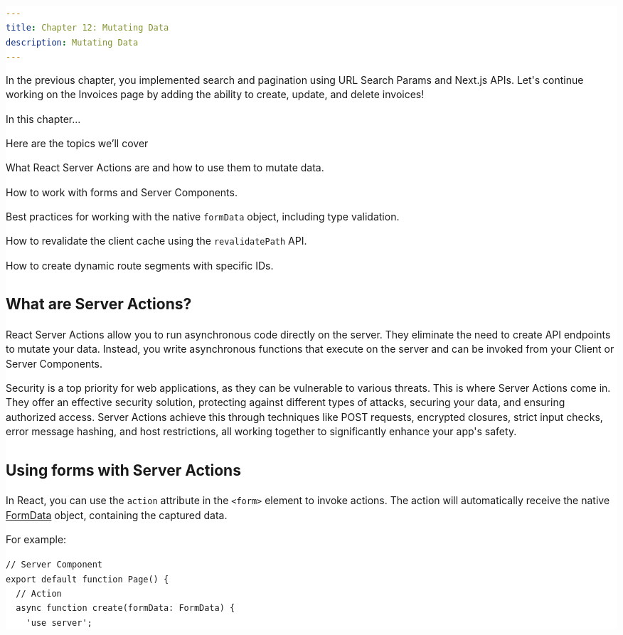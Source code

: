 ```yaml
---
title: Chapter 12: Mutating Data
description: Mutating Data
---
```


In the previous chapter, you implemented search and pagination using URL
Search Params and Next.js APIs. Let's continue working on the Invoices page by
adding the ability to create, update, and delete invoices!

In this chapter...

Here are the topics we’ll cover

What React Server Actions are and how to use them to mutate data.

How to work with forms and Server Components.

Best practices for working with the native `formData` object, including type
validation.

How to revalidate the client cache using the `revalidatePath` API.

How to create dynamic route segments with specific IDs.

## What are Server Actions?

React Server Actions allow you to run asynchronous code directly on the
server. They eliminate the need to create API endpoints to mutate your data.
Instead, you write asynchronous functions that execute on the server and can
be invoked from your Client or Server Components.

Security is a top priority for web applications, as they can be vulnerable to
various threats. This is where Server Actions come in. They offer an effective
security solution, protecting against different types of attacks, securing
your data, and ensuring authorized access. Server Actions achieve this through
techniques like POST requests, encrypted closures, strict input checks, error
message hashing, and host restrictions, all working together to significantly
enhance your app's safety.

## Using forms with Server Actions

In React, you can use the `action` attribute in the `<form>` element to invoke
actions. The action will automatically receive the native
[FormData](https://developer.mozilla.org/en-US/docs/Web/API/FormData) object,
containing the captured data.

For example:

    
    
    // Server Component
    export default function Page() {
      // Action
      async function create(formData: FormData) {
        'use server';
     